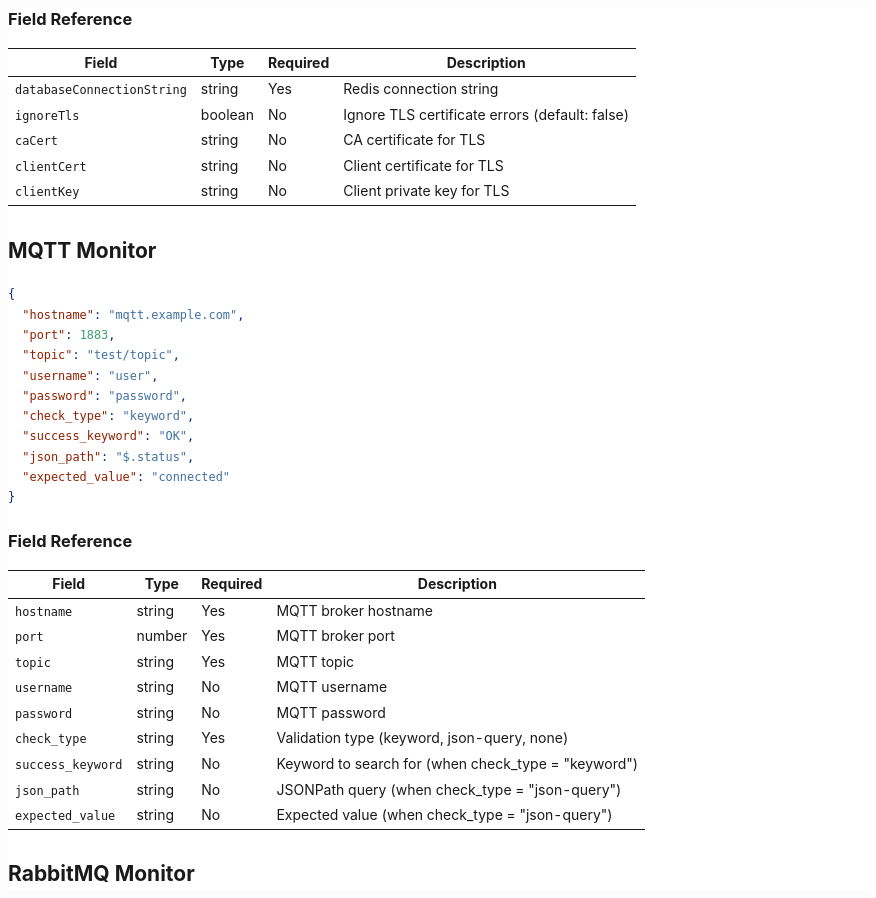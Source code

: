 ### Field Reference

| Field | Type | Required | Description |
|-------|------|----------|-------------|
| `databaseConnectionString` | string | Yes | Redis connection string |
| `ignoreTls` | boolean | No | Ignore TLS certificate errors (default: false) |
| `caCert` | string | No | CA certificate for TLS |
| `clientCert` | string | No | Client certificate for TLS |
| `clientKey` | string | No | Client private key for TLS |

## MQTT Monitor

```json
{
  "hostname": "mqtt.example.com",
  "port": 1883,
  "topic": "test/topic",
  "username": "user",
  "password": "password",
  "check_type": "keyword",
  "success_keyword": "OK",
  "json_path": "$.status",
  "expected_value": "connected"
}
```

### Field Reference

| Field | Type | Required | Description |
|-------|------|----------|-------------|
| `hostname` | string | Yes | MQTT broker hostname |
| `port` | number | Yes | MQTT broker port |
| `topic` | string | Yes | MQTT topic |
| `username` | string | No | MQTT username |
| `password` | string | No | MQTT password |
| `check_type` | string | Yes | Validation type (keyword, json-query, none) |
| `success_keyword` | string | No | Keyword to search for (when check_type = "keyword") |
| `json_path` | string | No | JSONPath query (when check_type = "json-query") |
| `expected_value` | string | No | Expected value (when check_type = "json-query") |

## RabbitMQ Monitor
